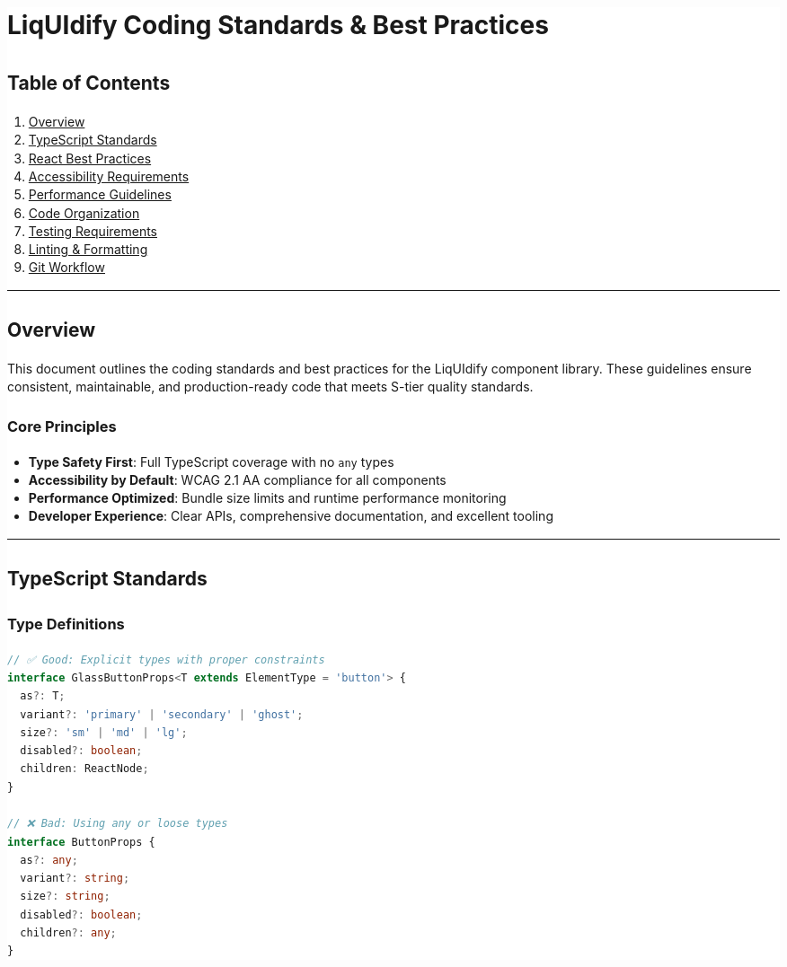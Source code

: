 # LiqUIdify Coding Standards & Best Practices

## Table of Contents
1. [Overview](#overview)
2. [TypeScript Standards](#typescript-standards)
3. [React Best Practices](#react-best-practices)
4. [Accessibility Requirements](#accessibility-requirements)
5. [Performance Guidelines](#performance-guidelines)
6. [Code Organization](#code-organization)
7. [Testing Requirements](#testing-requirements)
8. [Linting & Formatting](#linting--formatting)
9. [Git Workflow](#git-workflow)

---

## Overview

This document outlines the coding standards and best practices for the LiqUIdify component library. These guidelines ensure consistent, maintainable, and production-ready code that meets S-tier quality standards.

### Core Principles
- **Type Safety First**: Full TypeScript coverage with no `any` types
- **Accessibility by Default**: WCAG 2.1 AA compliance for all components
- **Performance Optimized**: Bundle size limits and runtime performance monitoring
- **Developer Experience**: Clear APIs, comprehensive documentation, and excellent tooling

---

## TypeScript Standards

### Type Definitions
```typescript
// ✅ Good: Explicit types with proper constraints
interface GlassButtonProps<T extends ElementType = 'button'> {
  as?: T;
  variant?: 'primary' | 'secondary' | 'ghost';
  size?: 'sm' | 'md' | 'lg';
  disabled?: boolean;
  children: ReactNode;
}

// ❌ Bad: Using any or loose types
interface ButtonProps {
  as?: any;
  variant?: string;
  size?: string;
  disabled?: boolean;
  children?: any;
}
```
